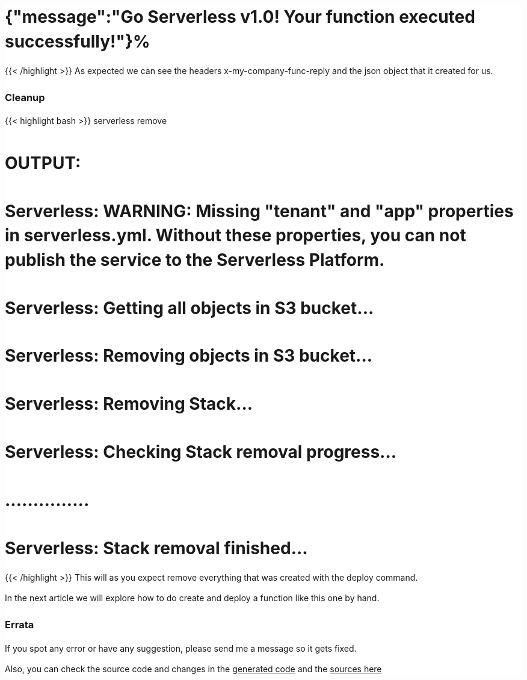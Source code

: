 # {"message":"Go Serverless v1.0! Your function executed successfully!"}%
{{< /highlight >}}
As expected we can see the headers x-my-company-func-reply and the json object that it created for us.

### **Cleanup**
{{< highlight bash >}}
serverless remove
# OUTPUT:
# Serverless: WARNING: Missing "tenant" and "app" properties in serverless.yml. Without these properties, you can not publish the service to the Serverless Platform.
# Serverless: Getting all objects in S3 bucket...
# Serverless: Removing objects in S3 bucket...
# Serverless: Removing Stack...
# Serverless: Checking Stack removal progress...
# ...............
# Serverless: Stack removal finished...
{{< /highlight >}}
This will as you expect remove everything that was created with the deploy command.

In the next article we will explore how to do create and deploy a function like this one by hand.

### Errata
If you spot any error or have any suggestion, please send me a message so it gets fixed.

Also, you can check the source code and changes in the [generated code](https://github.com/kainlite/kainlite.github.io) and the [sources here](https://github.com/kainlite/blog)
